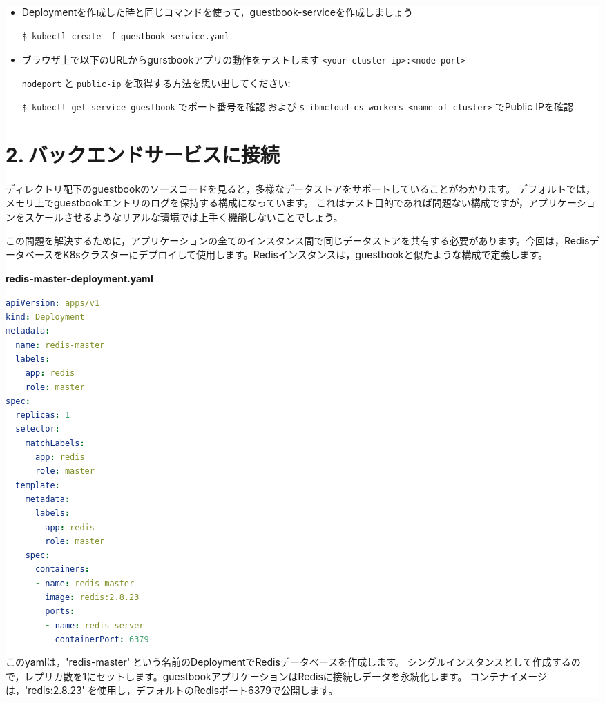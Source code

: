 - Deploymentを作成した時と同じコマンドを使って，guestbook-serviceを作成しましょう

  ` $ kubectl create -f guestbook-service.yaml `

- ブラウザ上で以下のURLからgurstbookアプリの動作をテストします
  `<your-cluster-ip>:<node-port>`

  `nodeport` と `public-ip` を取得する方法を思い出してください:

  `$ kubectl get service guestbook` でポート番号を確認
  および
  `$ ibmcloud cs workers <name-of-cluster>` でPublic IPを確認

# 2. バックエンドサービスに接続

ディレクトリ配下のguestbookのソースコードを見ると，多様なデータストアをサポートしていることがわかります。
デフォルトでは，メモリ上でguestbookエントリのログを保持する構成になっています。
これはテスト目的であれば問題ない構成ですが，アプリケーションをスケールさせるようなリアルな環境では上手く機能しないことでしょう。

この問題を解決するために，アプリケーションの全てのインスタンス間で同じデータストアを共有する必要があります。今回は，RedisデータベースをK8sクラスターにデプロイして使用します。Redisインスタンスは，guestbookと似たような構成で定義します。

**redis-master-deployment.yaml**

```yaml
apiVersion: apps/v1
kind: Deployment
metadata:
  name: redis-master
  labels:
    app: redis
    role: master
spec:
  replicas: 1
  selector:
    matchLabels:
      app: redis
      role: master
  template:
    metadata:
      labels:
        app: redis
        role: master
    spec:
      containers:
      - name: redis-master
        image: redis:2.8.23
        ports:
        - name: redis-server
          containerPort: 6379
```

このyamlは，'redis-master' という名前のDeploymentでRedisデータベースを作成します。
シングルインスタンスとして作成するので，レプリカ数を1にセットします。guestbookアプリケーションはRedisに接続しデータを永続化します。
コンテナイメージは，'redis:2.8.23' を使用し，デフォルトのRedisポート6379で公開します。
